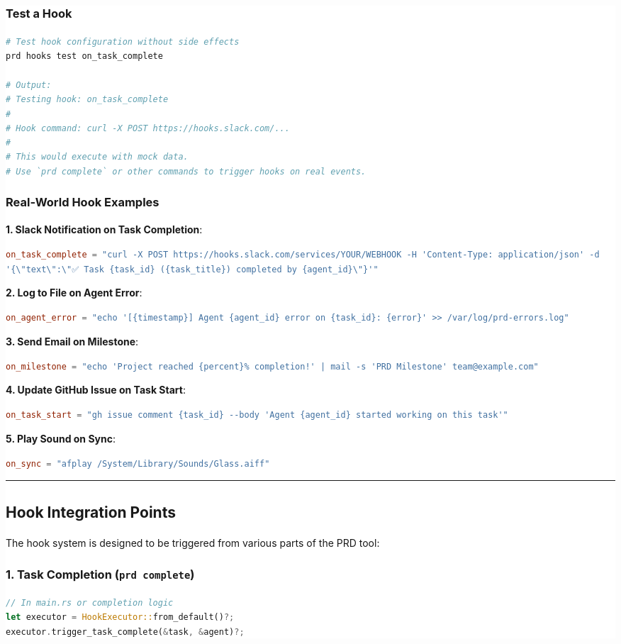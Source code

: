 ### Test a Hook

```bash
# Test hook configuration without side effects
prd hooks test on_task_complete

# Output:
# Testing hook: on_task_complete
#
# Hook command: curl -X POST https://hooks.slack.com/...
#
# This would execute with mock data.
# Use `prd complete` or other commands to trigger hooks on real events.
```

### Real-World Hook Examples

**1. Slack Notification on Task Completion**:
```toml
on_task_complete = "curl -X POST https://hooks.slack.com/services/YOUR/WEBHOOK -H 'Content-Type: application/json' -d '{\"text\":\"✅ Task {task_id} ({task_title}) completed by {agent_id}\"}'"
```

**2. Log to File on Agent Error**:
```toml
on_agent_error = "echo '[{timestamp}] Agent {agent_id} error on {task_id}: {error}' >> /var/log/prd-errors.log"
```

**3. Send Email on Milestone**:
```toml
on_milestone = "echo 'Project reached {percent}% completion!' | mail -s 'PRD Milestone' team@example.com"
```

**4. Update GitHub Issue on Task Start**:
```toml
on_task_start = "gh issue comment {task_id} --body 'Agent {agent_id} started working on this task'"
```

**5. Play Sound on Sync**:
```toml
on_sync = "afplay /System/Library/Sounds/Glass.aiff"
```

---

## Hook Integration Points

The hook system is designed to be triggered from various parts of the PRD tool:

### 1. Task Completion (`prd complete`)
```rust
// In main.rs or completion logic
let executor = HookExecutor::from_default()?;
executor.trigger_task_complete(&task, &agent)?;
```
